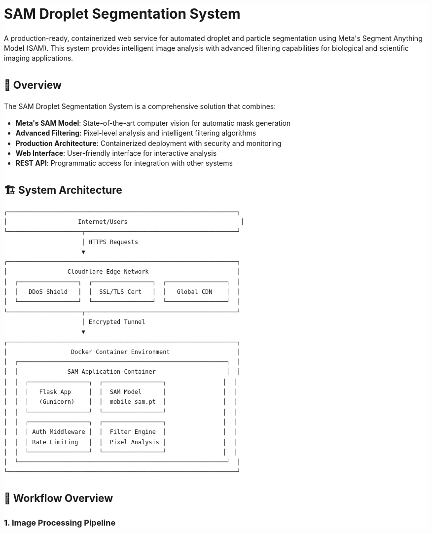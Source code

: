 # SAM Droplet Segmentation System

A production-ready, containerized web service for automated droplet and particle segmentation using Meta's Segment Anything Model (SAM). This system provides intelligent image analysis with advanced filtering capabilities for biological and scientific imaging applications.

## 🌟 Overview

The SAM Droplet Segmentation System is a comprehensive solution that combines:
- **Meta's SAM Model**: State-of-the-art computer vision for automatic mask generation
- **Advanced Filtering**: Pixel-level analysis and intelligent filtering algorithms
- **Production Architecture**: Containerized deployment with security and monitoring
- **Web Interface**: User-friendly interface for interactive analysis
- **REST API**: Programmatic access for integration with other systems

## 🏗️ System Architecture

```
┌─────────────────────────────────────────────────────────────────┐
│                    Internet/Users                                │
└─────────────────────┬───────────────────────────────────────────┘
                      │ HTTPS Requests
                      ▼
┌─────────────────────────────────────────────────────────────────┐
│                 Cloudflare Edge Network                         │
│  ┌─────────────────┐  ┌─────────────────┐  ┌─────────────────┐  │
│  │   DDoS Shield   │  │  SSL/TLS Cert   │  │   Global CDN    │  │
│  └─────────────────┘  └─────────────────┘  └─────────────────┘  │
└─────────────────────┬───────────────────────────────────────────┘
                      │ Encrypted Tunnel
                      ▼
┌─────────────────────────────────────────────────────────────────┐
│                  Docker Container Environment                   │
│  ┌───────────────────────────────────────────────────────────┐  │
│  │              SAM Application Container                    │  │
│  │  ┌─────────────────┐  ┌─────────────────┐                │  │
│  │  │   Flask App     │  │  SAM Model      │                │  │
│  │  │   (Gunicorn)    │  │  mobile_sam.pt  │                │  │
│  │  └─────────────────┘  └─────────────────┘                │  │
│  │  ┌─────────────────┐  ┌─────────────────┐                │  │
│  │  │ Auth Middleware │  │  Filter Engine  │                │  │
│  │  │ Rate Limiting   │  │  Pixel Analysis │                │  │
│  │  └─────────────────┘  └─────────────────┘                │  │
│  └───────────────────────────────────────────────────────────┘  │
└─────────────────────────────────────────────────────────────────┘
```

## 🔄 Workflow Overview

### 1. Image Processing Pipeline
